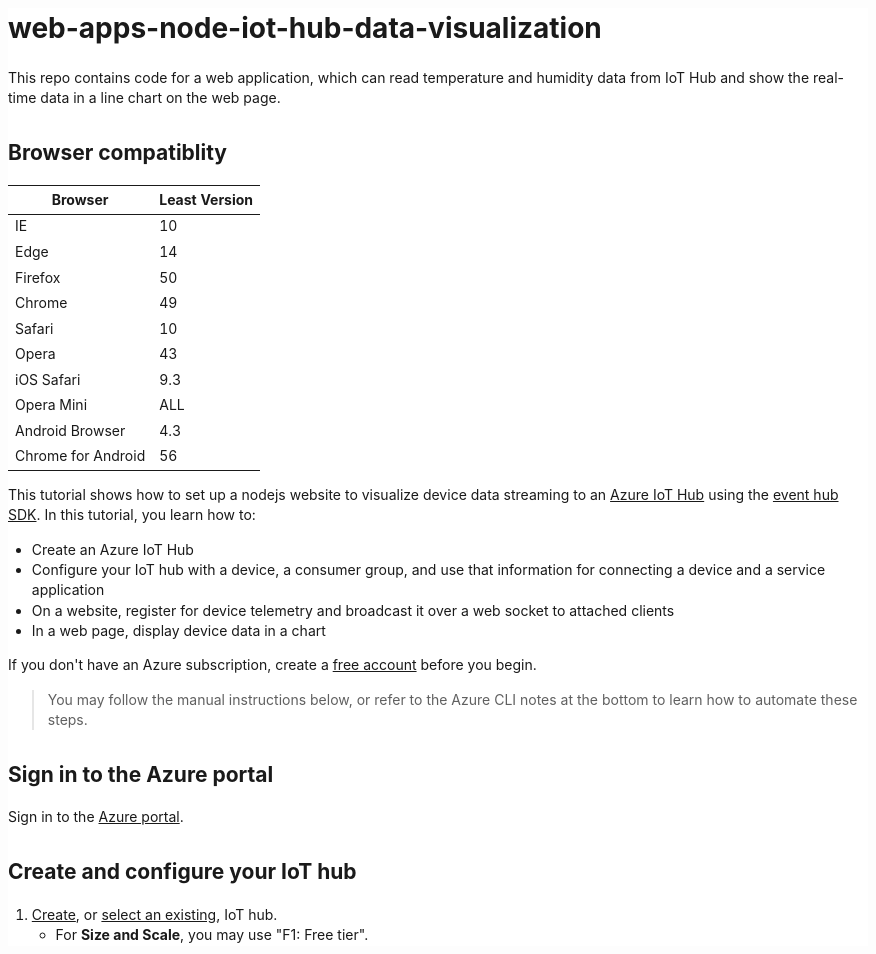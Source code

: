 # web-apps-node-iot-hub-data-visualization

This repo contains code for a web application, which can read temperature and humidity data from IoT Hub and show the real-time data in a line chart on the web page.

## Browser compatiblity

| Browser | Least Version |
| --- | --- |
| IE | 10 |
| Edge | 14 |
| Firefox | 50 |
| Chrome | 49 |
| Safari | 10 |
| Opera | 43 |
| iOS Safari | 9.3 |
| Opera Mini | ALL |
| Android Browser | 4.3 |
| Chrome for Android | 56 |

This tutorial shows how to set up a nodejs website to visualize device data streaming to an [Azure IoT Hub](https://azure.microsoft.com/en-us/services/iot-hub) using the [event hub SDK](https://www.npmjs.com/package/@azure/event-hubs). In this tutorial, you learn how to:

- Create an Azure IoT Hub
- Configure your IoT hub with a device, a consumer group, and use that information for connecting a device and a service application
- On a website, register for device telemetry and broadcast it over a web socket to attached clients
- In a web page, display device data in a chart

If you don't have an Azure subscription, create a [free account](https://azure.microsoft.com/free/) before you begin.

> You may follow the manual instructions below, or refer to the Azure CLI notes at the bottom to learn how to automate these steps.

## Sign in to the Azure portal

Sign in to the [Azure portal](https://portal.azure.com/).

## Create and configure your IoT hub

1. [Create](https://mportal.azure.com/#create/Microsoft.IotHub), or [select an existing](https://portal.azure.com/#blade/HubsExtension/BrowseResourceBlade/resourceType/Microsoft.Devices%2FIotHubs), IoT hub.
    - For **Size and Scale**, you may use "F1: Free tier".
